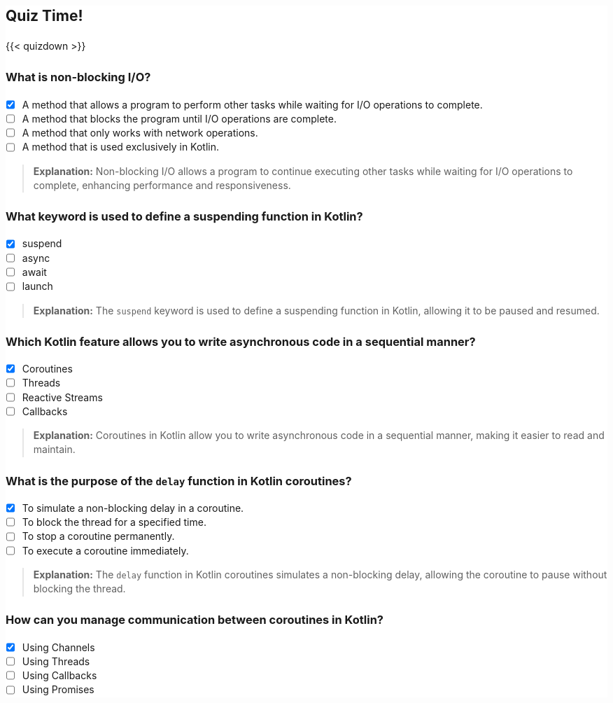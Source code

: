 ## Quiz Time!

{{< quizdown >}}

### What is non-blocking I/O?

- [x] A method that allows a program to perform other tasks while waiting for I/O operations to complete.
- [ ] A method that blocks the program until I/O operations are complete.
- [ ] A method that only works with network operations.
- [ ] A method that is used exclusively in Kotlin.

> **Explanation:** Non-blocking I/O allows a program to continue executing other tasks while waiting for I/O operations to complete, enhancing performance and responsiveness.

### What keyword is used to define a suspending function in Kotlin?

- [x] suspend
- [ ] async
- [ ] await
- [ ] launch

> **Explanation:** The `suspend` keyword is used to define a suspending function in Kotlin, allowing it to be paused and resumed.

### Which Kotlin feature allows you to write asynchronous code in a sequential manner?

- [x] Coroutines
- [ ] Threads
- [ ] Reactive Streams
- [ ] Callbacks

> **Explanation:** Coroutines in Kotlin allow you to write asynchronous code in a sequential manner, making it easier to read and maintain.

### What is the purpose of the `delay` function in Kotlin coroutines?

- [x] To simulate a non-blocking delay in a coroutine.
- [ ] To block the thread for a specified time.
- [ ] To stop a coroutine permanently.
- [ ] To execute a coroutine immediately.

> **Explanation:** The `delay` function in Kotlin coroutines simulates a non-blocking delay, allowing the coroutine to pause without blocking the thread.

### How can you manage communication between coroutines in Kotlin?

- [x] Using Channels
- [ ] Using Threads
- [ ] Using Callbacks
- [ ] Using Promises
